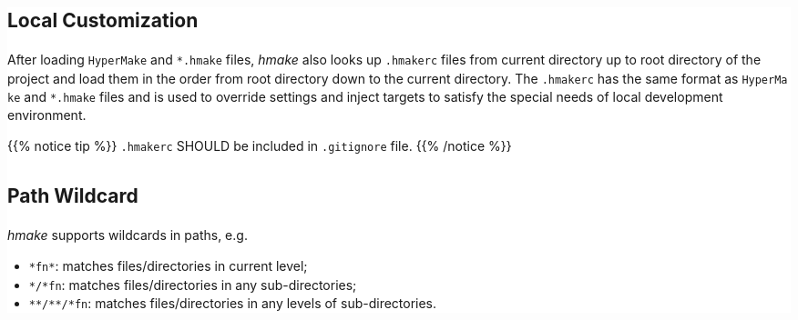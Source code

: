 ## Local Customization

After loading `HyperMake` and `*.hmake` files, _hmake_ also looks up `.hmakerc`
files from current directory up to root directory of the project and load them
in the order from root directory down to the current directory.
The `.hmakerc` has the same format as `HyperMake` and `*.hmake` files and is
used to override settings and inject targets to satisfy the special needs of
local development environment.

{{% notice tip %}}
`.hmakerc` SHOULD be included in `.gitignore` file.
{{% /notice %}}

## Path Wildcard

_hmake_ supports wildcards in paths, e.g.

- `*fn*`: matches files/directories in current level;
- `*/*fn`: matches files/directories in any sub-directories;
- `**/**/*fn`: matches files/directories in any levels of sub-directories.
